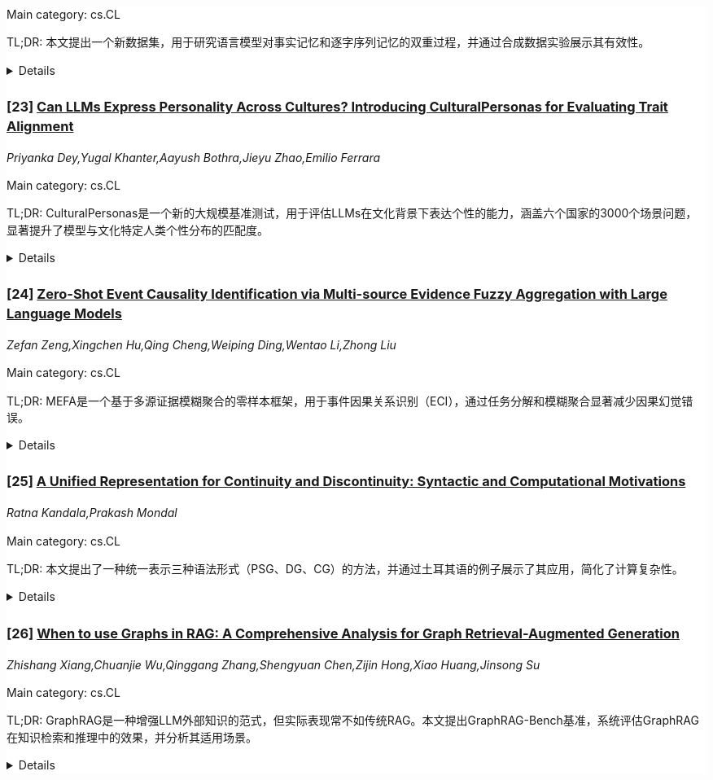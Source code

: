 Main category: cs.CL

TL;DR: 本文提出一个新数据集，用于研究语言模型对事实记忆和逐字序列记忆的双重过程，并通过合成数据实验展示其有效性。


<details><summary>Details</summary></details>


### [23] [Can LLMs Express Personality Across Cultures? Introducing CulturalPersonas for Evaluating Trait Alignment](https://arxiv.org/abs/2506.05670)
*Priyanka Dey,Yugal Khanter,Aayush Bothra,Jieyu Zhao,Emilio Ferrara*

Main category: cs.CL

TL;DR: CulturalPersonas是一个新的大规模基准测试，用于评估LLMs在文化背景下表达个性的能力，涵盖六个国家的3000个场景问题，显著提升了模型与文化特定人类个性分布的匹配度。


<details><summary>Details</summary></details>


### [24] [Zero-Shot Event Causality Identification via Multi-source Evidence Fuzzy Aggregation with Large Language Models](https://arxiv.org/abs/2506.05675)
*Zefan Zeng,Xingchen Hu,Qing Cheng,Weiping Ding,Wentao Li,Zhong Liu*

Main category: cs.CL

TL;DR: MEFA是一个基于多源证据模糊聚合的零样本框架，用于事件因果关系识别（ECI），通过任务分解和模糊聚合显著减少因果幻觉错误。


<details><summary>Details</summary></details>


### [25] [A Unified Representation for Continuity and Discontinuity: Syntactic and Computational Motivations](https://arxiv.org/abs/2506.05686)
*Ratna Kandala,Prakash Mondal*

Main category: cs.CL

TL;DR: 本文提出了一种统一表示三种语法形式（PSG、DG、CG）的方法，并通过土耳其语的例子展示了其应用，简化了计算复杂性。


<details><summary>Details</summary></details>


### [26] [When to use Graphs in RAG: A Comprehensive Analysis for Graph Retrieval-Augmented Generation](https://arxiv.org/abs/2506.05690)
*Zhishang Xiang,Chuanjie Wu,Qinggang Zhang,Shengyuan Chen,Zijin Hong,Xiao Huang,Jinsong Su*

Main category: cs.CL

TL;DR: GraphRAG是一种增强LLM外部知识的范式，但实际表现常不如传统RAG。本文提出GraphRAG-Bench基准，系统评估GraphRAG在知识检索和推理中的效果，并分析其适用场景。


<details><summary>Details</summary></details>

